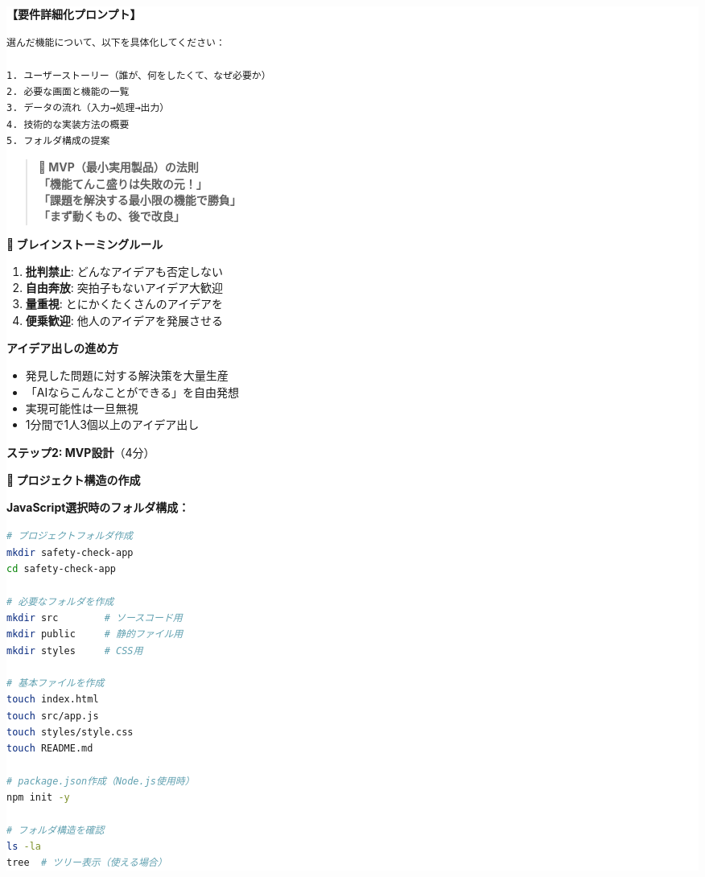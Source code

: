 **【要件詳細化プロンプト】**
```
選んだ機能について、以下を具体化してください：

1. ユーザーストーリー（誰が、何をしたくて、なぜ必要か）
2. 必要な画面と機能の一覧
3. データの流れ（入力→処理→出力）
4. 技術的な実装方法の概要
5. フォルダ構成の提案
```
> **🎯 MVP（最小実用製品）の法則**  
> **「機能てんこ盛りは失敗の元！」**  
> **「課題を解決する最小限の機能で勝負」**  
> **「まず動くもの、後で改良」**

**🚨 ブレインストーミングルール**
1. **批判禁止**: どんなアイデアも否定しない
2. **自由奔放**: 突拍子もないアイデア大歓迎  
3. **量重視**: とにかくたくさんのアイデアを
4. **便乗歓迎**: 他人のアイデアを発展させる

**アイデア出しの進め方**
- 発見した問題に対する解決策を大量生産
- 「AIならこんなことができる」を自由発想
- 実現可能性は一旦無視
- 1分間で1人3個以上のアイデア出し

**ステップ2: MVP設計**（4分）

**📁 プロジェクト構造の作成**

**JavaScript選択時のフォルダ構成：**
```bash
# プロジェクトフォルダ作成
mkdir safety-check-app
cd safety-check-app

# 必要なフォルダを作成
mkdir src        # ソースコード用
mkdir public     # 静的ファイル用
mkdir styles     # CSS用

# 基本ファイルを作成
touch index.html
touch src/app.js
touch styles/style.css
touch README.md

# package.json作成（Node.js使用時）
npm init -y

# フォルダ構造を確認
ls -la
tree  # ツリー表示（使える場合）
```
